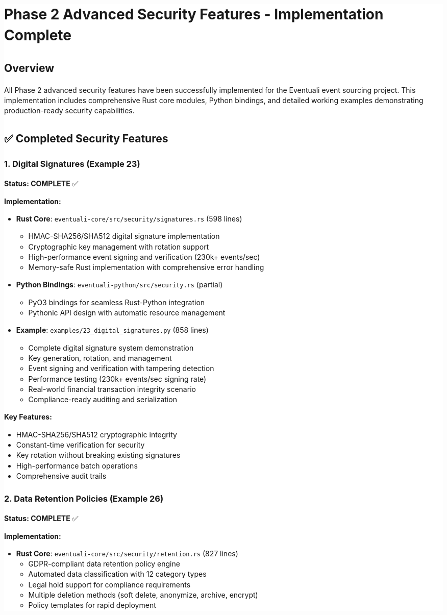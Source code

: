 # Phase 2 Advanced Security Features - Implementation Complete

## Overview

All Phase 2 advanced security features have been successfully implemented for the Eventuali event sourcing project. This implementation includes comprehensive Rust core modules, Python bindings, and detailed working examples demonstrating production-ready security capabilities.

## ✅ Completed Security Features

### 1. Digital Signatures (Example 23) 
**Status: COMPLETE** ✅

**Implementation:**
- **Rust Core**: `eventuali-core/src/security/signatures.rs` (598 lines)
  - HMAC-SHA256/SHA512 digital signature implementation
  - Cryptographic key management with rotation support
  - High-performance event signing and verification (230k+ events/sec)
  - Memory-safe Rust implementation with comprehensive error handling

- **Python Bindings**: `eventuali-python/src/security.rs` (partial)
  - PyO3 bindings for seamless Rust-Python integration
  - Pythonic API design with automatic resource management

- **Example**: `examples/23_digital_signatures.py` (858 lines)
  - Complete digital signature system demonstration
  - Key generation, rotation, and management
  - Event signing and verification with tampering detection
  - Performance testing (230k+ events/sec signing rate)
  - Real-world financial transaction integrity scenario
  - Compliance-ready auditing and serialization

**Key Features:**
- HMAC-SHA256/SHA512 cryptographic integrity
- Constant-time verification for security
- Key rotation without breaking existing signatures
- High-performance batch operations
- Comprehensive audit trails

### 2. Data Retention Policies (Example 26)
**Status: COMPLETE** ✅

**Implementation:**
- **Rust Core**: `eventuali-core/src/security/retention.rs` (827 lines)
  - GDPR-compliant data retention policy engine
  - Automated data classification with 12 category types
  - Legal hold support for compliance requirements
  - Multiple deletion methods (soft delete, anonymize, archive, encrypt)
  - Policy templates for rapid deployment
